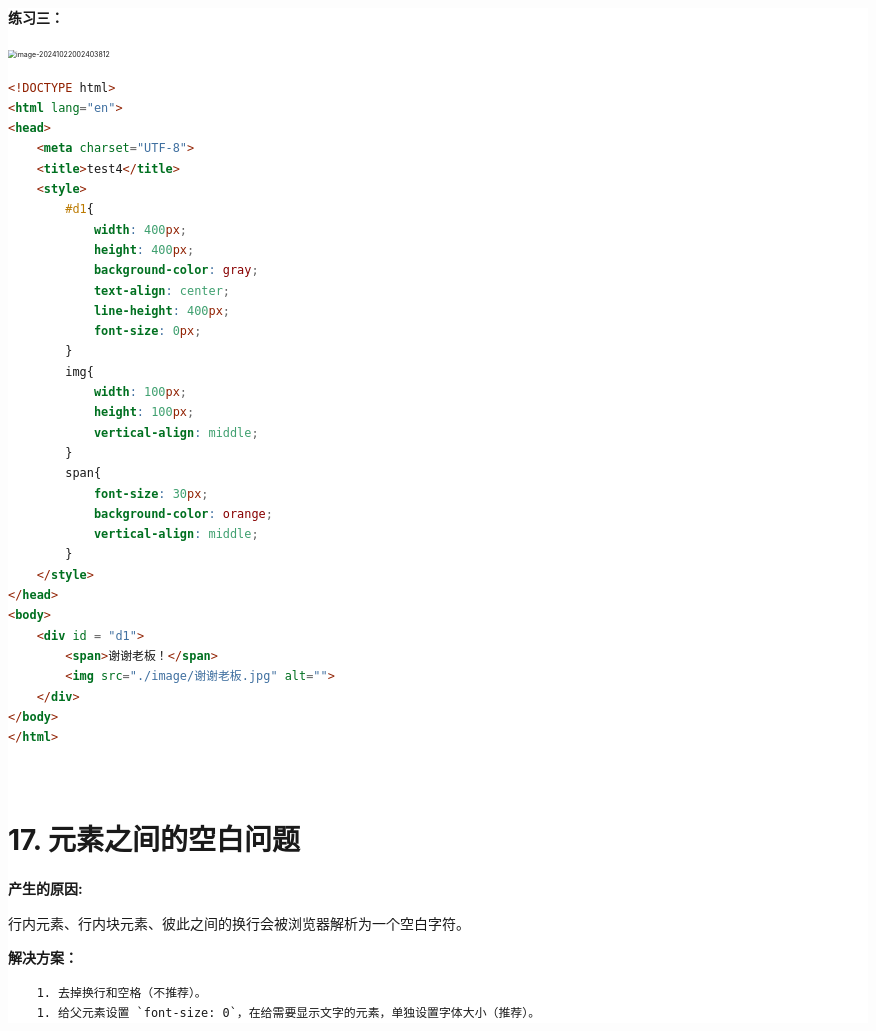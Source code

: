 **练习三：**

<img src="https://cdn.jsdelivr.net/gh/jlukey/image@main/img/image-20241022002403812.png" alt="image-20241022002403812" style="zoom:50%;" />

```html
<!DOCTYPE html>
<html lang="en">
<head>
    <meta charset="UTF-8">
    <title>test4</title>
    <style>
        #d1{
            width: 400px;
            height: 400px;
            background-color: gray;
            text-align: center;
            line-height: 400px;
            font-size: 0px;
        }
        img{
            width: 100px;
            height: 100px;
            vertical-align: middle;
        }
        span{
            font-size: 30px;
            background-color: orange;
            vertical-align: middle;
        }
    </style>
</head>
<body>
    <div id = "d1">
        <span>谢谢老板！</span>
        <img src="./image/谢谢老板.jpg" alt="">
    </div>
</body>
</html>
```

<br/>

# 17. 元素之间的空白问题

**产生的原因:**

​		行内元素、行内块元素、彼此之间的换行会被浏览器解析为一个空白字符。

**解决方案：**

		1. 去掉换行和空格（不推荐）。
		1. 给父元素设置 `font-size: 0`，在给需要显示文字的元素，单独设置字体大小（推荐）。

